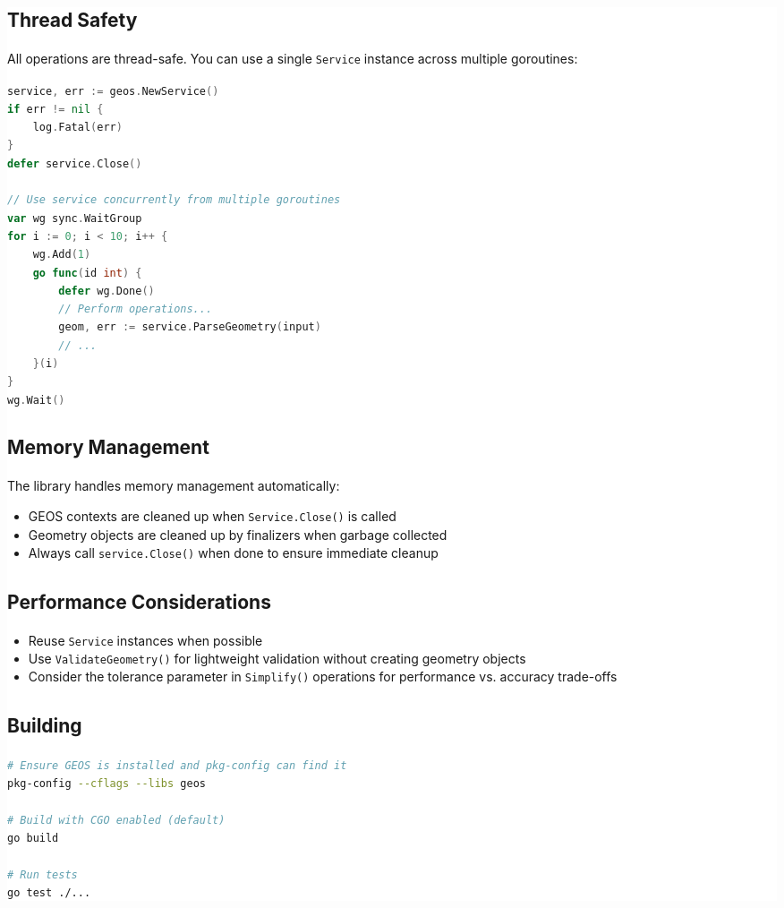 ## Thread Safety

All operations are thread-safe. You can use a single `Service` instance across multiple goroutines:

```go
service, err := geos.NewService()
if err != nil {
    log.Fatal(err)
}
defer service.Close()

// Use service concurrently from multiple goroutines
var wg sync.WaitGroup
for i := 0; i < 10; i++ {
    wg.Add(1)
    go func(id int) {
        defer wg.Done()
        // Perform operations...
        geom, err := service.ParseGeometry(input)
        // ...
    }(i)
}
wg.Wait()
```

## Memory Management

The library handles memory management automatically:

- GEOS contexts are cleaned up when `Service.Close()` is called
- Geometry objects are cleaned up by finalizers when garbage collected
- Always call `service.Close()` when done to ensure immediate cleanup

## Performance Considerations

- Reuse `Service` instances when possible
- Use `ValidateGeometry()` for lightweight validation without creating geometry objects
- Consider the tolerance parameter in `Simplify()` operations for performance vs. accuracy trade-offs

## Building

```bash
# Ensure GEOS is installed and pkg-config can find it
pkg-config --cflags --libs geos

# Build with CGO enabled (default)
go build

# Run tests
go test ./...
```
